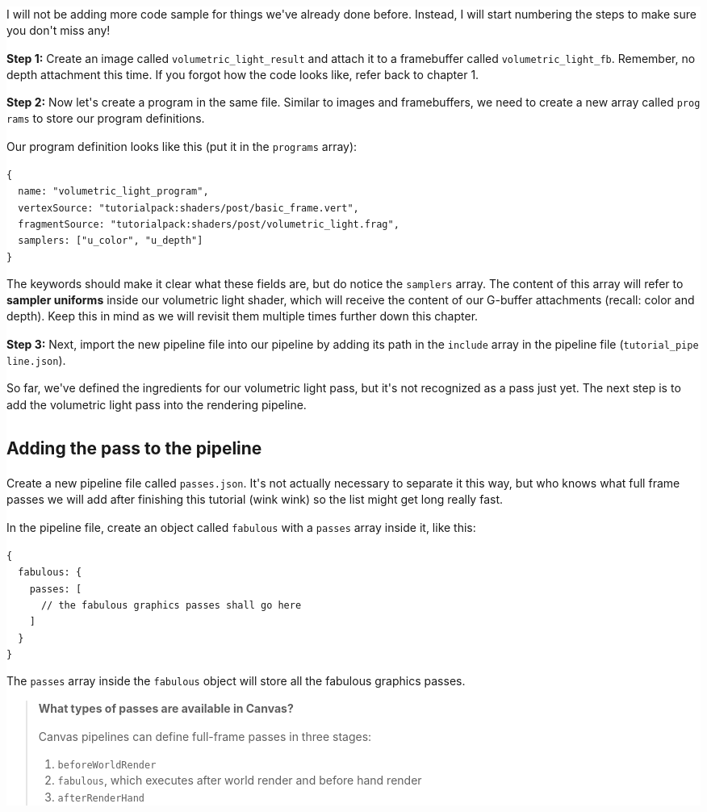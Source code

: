 I will not be adding more code sample for things we've already done before. Instead, I will start numbering the steps to make sure you don't miss any!

**Step 1:** Create an image called `volumetric_light_result` and attach it to a framebuffer called `volumetric_light_fb`. Remember, no depth attachment this time. If you forgot how the code looks like, refer back to chapter 1.

**Step 2:** Now let's create a program in the same file. Similar to images and framebuffers, we need to create a new array called `programs` to store our program definitions.

Our program definition looks like this (put it in the `programs` array):

```json5
{
  name: "volumetric_light_program",
  vertexSource: "tutorialpack:shaders/post/basic_frame.vert",
  fragmentSource: "tutorialpack:shaders/post/volumetric_light.frag",
  samplers: ["u_color", "u_depth"]
}
```

The keywords should make it clear what these fields are, but do notice the `samplers` array. The content of this array will refer to **sampler uniforms** inside our volumetric light shader, which will receive the content of our G-buffer attachments (recall: color and depth). Keep this in mind as we will revisit them multiple times further down this chapter.

**Step 3:** Next, import the new pipeline file into our pipeline by adding its path in the `include` array in the pipeline file (`tutorial_pipeline.json`).

So far, we've defined the ingredients for our volumetric light pass, but it's not recognized as a pass just yet. The next step is to add the volumetric light pass into the rendering pipeline.

## Adding the pass to the pipeline

Create a new pipeline file called `passes.json`. It's not actually necessary to separate it this way, but who knows what full frame passes we will add after finishing this tutorial (wink wink) so the list might get long really fast.

In the pipeline file, create an object called `fabulous` with a `passes` array inside it, like this:

```json5
{
  fabulous: {
    passes: [
      // the fabulous graphics passes shall go here
    ]
  }
}
```

The `passes` array inside the `fabulous` object will store all the fabulous graphics passes.

> **What types of passes are available in Canvas?**
> 
> Canvas pipelines can define full-frame passes in three stages:
>
> 1. `beforeWorldRender`
> 2. `fabulous`, which executes after world render and before hand render
> 3. `afterRenderHand`
